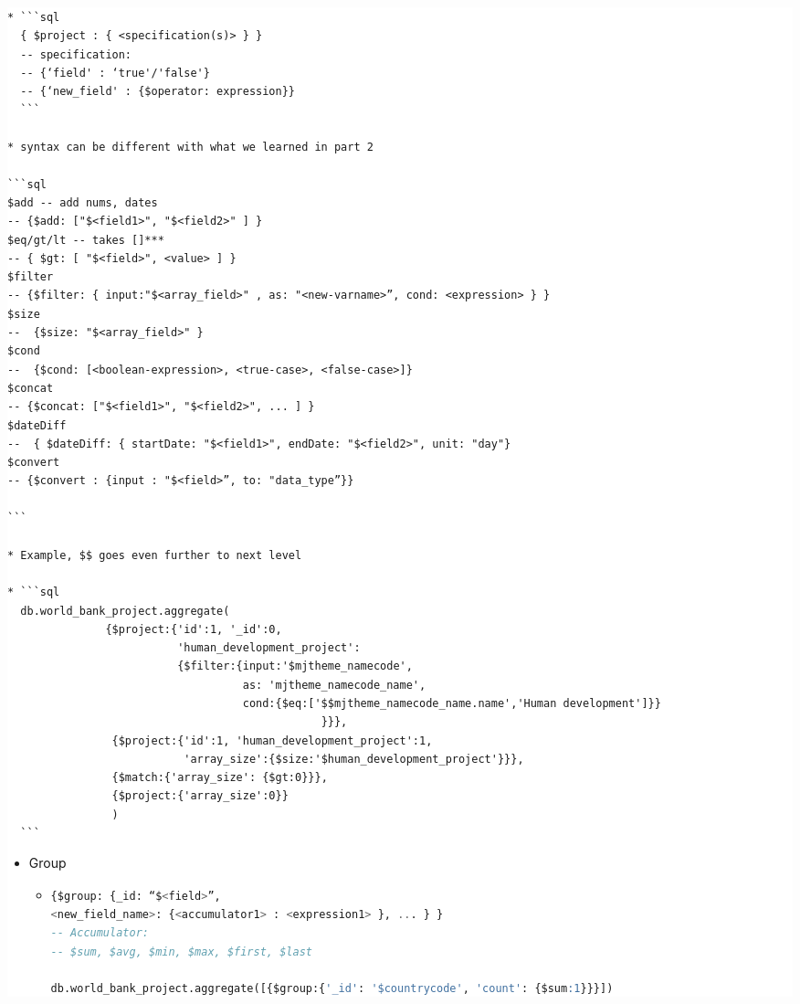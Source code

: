     * ```sql
      { $project : { <specification(s)> } }
      -- specification:
      -- {‘field' : ‘true'/'false'}
      -- {‘new_field' : {$operator: expression}}
      ```

    * syntax can be different with what we learned in part 2

    ```sql
    $add -- add nums, dates
    -- {$add: ["$<field1>", "$<field2>" ] }
    $eq/gt/lt -- takes []***
    -- { $gt: [ "$<field>", <value> ] }
    $filter 
    -- {$filter: { input:"$<array_field>" , as: "<new-varname>”, cond: <expression> } }
    $size
    --  {$size: "$<array_field>" }
    $cond
    --  {$cond: [<boolean-expression>, <true-case>, <false-case>]}
    $concat
    -- {$concat: ["$<field1>", "$<field2>", ... ] }
    $dateDiff
    --  { $dateDiff: { startDate: "$<field1>", endDate: "$<field2>", unit: "day"}
    $convert
    -- {$convert : {input : "$<field>”, to: "data_type”}}
    
    ```

    * Example, $$ goes even further to next level

    * ```sql
      db.world_bank_project.aggregate(
                   {$project:{'id':1, '_id':0,
                              'human_development_project':
                              {$filter:{input:'$mjtheme_namecode',
                                        as: 'mjtheme_namecode_name', 
                                        cond:{$eq:['$$mjtheme_namecode_name.name','Human development']}}
        											}}},
                    {$project:{'id':1, 'human_development_project':1, 
                               'array_size':{$size:'$human_development_project'}}},
                    {$match:{'array_size': {$gt:0}}},
                    {$project:{'array_size':0}}
                    )
      ```

  * Group

    * ```sql
      {$group: {_id: “$<field>”,
      <new_field_name>: {<accumulator1> : <expression1> }, ... } }
      -- Accumulator:
      -- $sum, $avg, $min, $max, $first, $last
      
      db.world_bank_project.aggregate([{$group:{'_id': '$countrycode', 'count': {$sum:1}}}])                            
      ```
